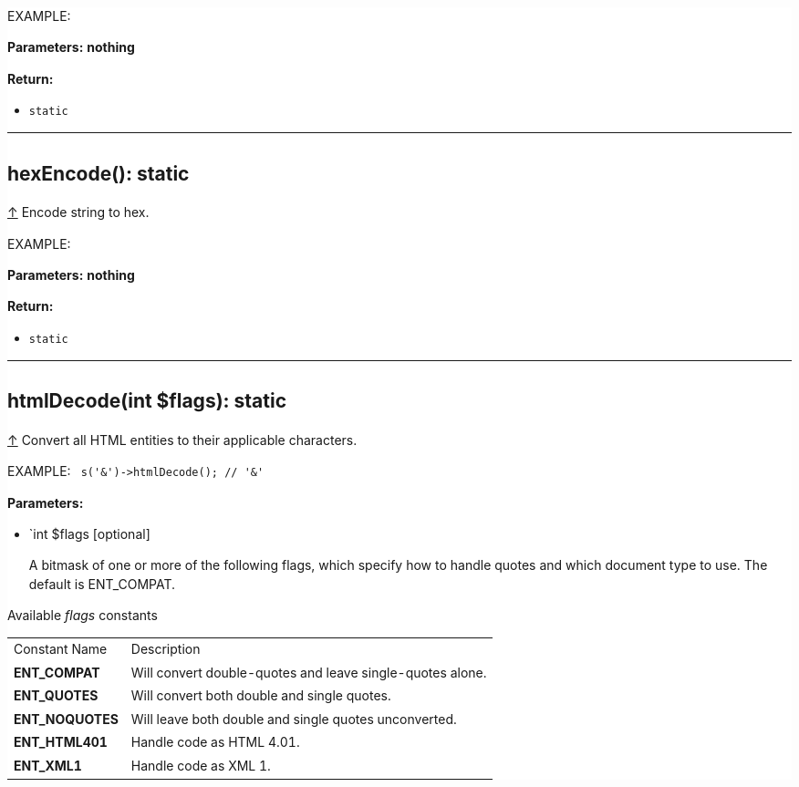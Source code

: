 EXAMPLE: <code>
</code>

**Parameters:**
__nothing__

**Return:**
- `static`

--------

## hexEncode(): static
<a href="#voku-php-readme-class-methods">↑</a>
Encode string to hex.

EXAMPLE: <code>
</code>

**Parameters:**
__nothing__

**Return:**
- `static`

--------

## htmlDecode(int $flags): static
<a href="#voku-php-readme-class-methods">↑</a>
Convert all HTML entities to their applicable characters.

EXAMPLE: <code>
s('&amp;')->htmlDecode(); // '&'
</code>

**Parameters:**
- `int $flags [optional] <p>
A bitmask of one or more of the following flags, which specify how to handle quotes and
which document type to use. The default is ENT_COMPAT.
<table>
Available <i>flags</i> constants
<tr valign="top">
<td>Constant Name</td>
<td>Description</td>
</tr>
<tr valign="top">
<td><b>ENT_COMPAT</b></td>
<td>Will convert double-quotes and leave single-quotes alone.</td>
</tr>
<tr valign="top">
<td><b>ENT_QUOTES</b></td>
<td>Will convert both double and single quotes.</td>
</tr>
<tr valign="top">
<td><b>ENT_NOQUOTES</b></td>
<td>Will leave both double and single quotes unconverted.</td>
</tr>
<tr valign="top">
<td><b>ENT_HTML401</b></td>
<td>
Handle code as HTML 4.01.
</td>
</tr>
<tr valign="top">
<td><b>ENT_XML1</b></td>
<td>
Handle code as XML 1.

[//]: # (AUTO-GENERATED BY "PHP README Helper": base file -> docs/base.md)
[//]: # (AUTO-GENERATED BY "PHP README Helper": base file -> docs/base.md)